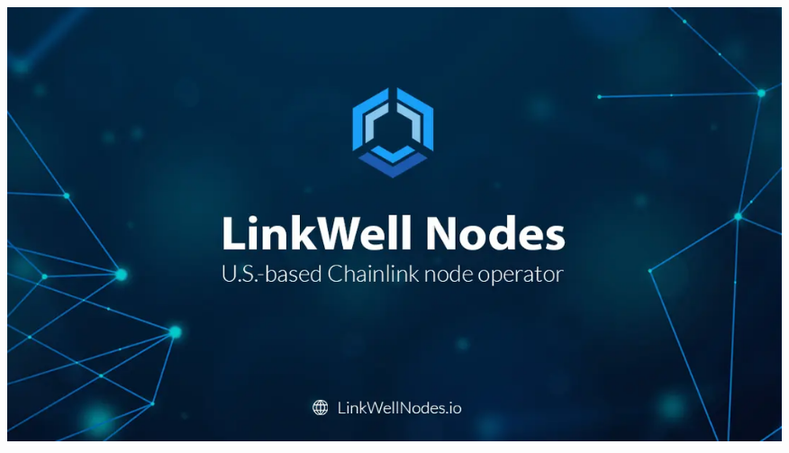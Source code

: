 ![LinkWell Nodes - U.S.-based Chainlink node operator](/img/lw-banner_1080x606.webp "LinkWell Nodes - U.S.-based Chainlink node operator")
